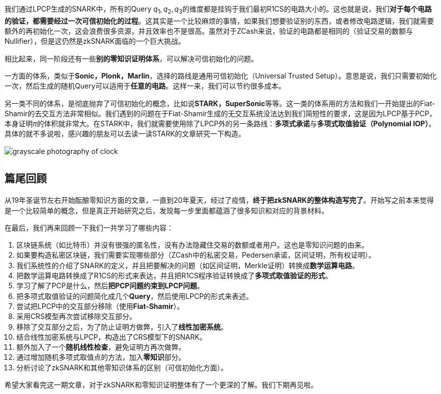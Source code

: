 我们通过LPCP生成的SNARK中，所有的Query $q_1, q_2, q_3$的维度都是挂钩于我们最初R1CS的电路大小的。这也就是说，我们**对于每个电路的验证，都需要经过一次可信初始化的过程**。这其实是一个比较麻烦的事情，如果我们想要验证别的东西，或者修改电路逻辑，我们就需要额外的再初始化一次，这会浪费很多资源，并且效率也不是很高。虽然对于ZCash来说，验证的电路都是相同的（验证交易的数额与Nullifier），但是这仍然是zkSNARK面临的一个巨大挑战。

相比起来，同一阶段还有一些**别的零知识证明体系**，可以解决可信初始化的问题。

一方面的体系，类似于**Sonic，Plonk，Marlin**，选择的路线是通用可信初始化（Universal Trusted Setup）。意思是说，我们只需要初始化一次，然后生成的随机Query可以适用于**任意的电路**。这样一来，我们可以节约很多成本。

另一类不同的体系，是彻底抛弃了可信初始化的概念，比如说**STARK，SuperSonic**等等。这一类的体系用的方法和我们一开始提出的Fiat-Shamir的去交互方法非常相似。我们遇到的问题在于Fiat-Shamir生成的无交互系统没法达到我们简短性的要求，这是因为LPCP基于PCP，本身证明$\pi$的体积就非常大。在STARK中，我们就需要使用除了LPCP外的另一条路线：**多项式承诺**与**多项式取值验证（Polynomial IOP）**。具体的就不多说啦，感兴趣的朋友可以去读一读STARK的文章研究一下构造。

![grayscale photography of clock](https://images.unsplash.com/photo-1512856246663-647a81ef198e?ixlib=rb-1.2.1&ixid=eyJhcHBfaWQiOjEyMDd9&auto=format&fit=crop&w=1000&q=80)

## 篇尾回顾

从19年圣诞节左右开始酝酿零知识方面的文章，一直到20年夏天，经过了疫情，**终于把zkSNARK的整体构造写完了**。开始写之前本来觉得是一个比较简单的概念，但是真正开始研究之后，发现每一步里面都蕴涵了很多知识和对应的背景材料。

在最后，我们再来回顾一下我们一共学习了哪些内容：

1. 区块链系统（如比特币）并没有很强的匿名性，没有办法隐藏住交易的数额或者用户。这也是零知识问题的由来。
2. 如果要构造私密区块链，我们需要实现哪些部分（ZCash中的私密交易，Pedersen承诺，区间证明，所有权证明）。
3. 我们系统性的介绍了SNARK的定义，并且把要解决的问题（如区间证明，Merkle证明）转换成**数学运算电路**。
4. 把数学运算电路转换成了R1CS的形式来表达，并且把R1CS程序验证转换成了**多项式取值验证的形式**。
5. 学习了解了PCP是什么，然后**把PCP问题约束到LPCP问题**。
6. 把多项式取值验证的问题简化成几个**Query**，然后使用LPCP的形式来表述。
7. 尝试把LPCP中的交互部分移除（使用**Fiat-Shamir**）。
8. 采用CRS模型再次尝试移除交互部分。
9. 移除了交互部分之后，为了防止证明方做弊，引入了**线性加密系统**。
10. 结合线性加密系统与LPCP，构造出了CRS模型下的SNARK。
11. 额外加入了一个**随机线性检查**，避免证明方再次做弊。
12. 通过增加随机多项式取值点的方法，加入**零知识**部分。
13. 分析讨论了zkSNARK和其他零知识体系的区别（可信初始化方面）。

希望大家看完这一期文章，对于zkSNARK和零知识证明整体有了一个更深的了解。我们下期再见啦。

